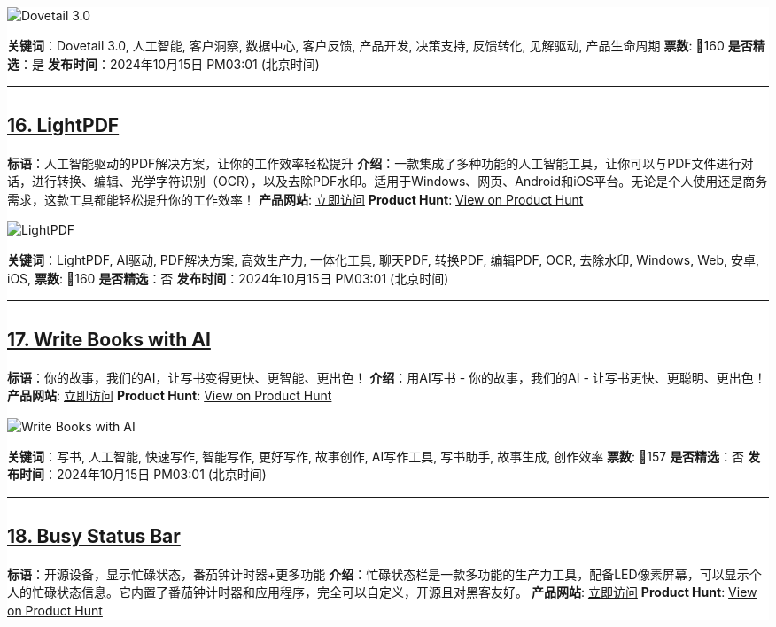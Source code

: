 ![Dovetail 3.0](https://ph-files.imgix.net/57045928-8774-4cd0-9067-5673685f8612.png?auto=format&fit=crop&frame=1&h=512&w=1024)

**关键词**：Dovetail 3.0, 人工智能, 客户洞察, 数据中心, 客户反馈, 产品开发, 决策支持, 反馈转化, 见解驱动, 产品生命周期
**票数**: 🔺160
**是否精选**：是
**发布时间**：2024年10月15日 PM03:01 (北京时间)

---

## [16. LightPDF](https://www.producthunt.com/posts/lightpdf-3?utm_campaign=producthunt-api&utm_medium=api-v2&utm_source=Application%3A+daily+ph+%28ID%3A+133301%29)
**标语**：人工智能驱动的PDF解决方案，让你的工作效率轻松提升
**介绍**：一款集成了多种功能的人工智能工具，让你可以与PDF文件进行对话，进行转换、编辑、光学字符识别（OCR），以及去除PDF水印。适用于Windows、网页、Android和iOS平台。无论是个人使用还是商务需求，这款工具都能轻松提升你的工作效率！
**产品网站**: [立即访问](https://www.producthunt.com/r/ADHHHSYNYSULGF?utm_campaign=producthunt-api&utm_medium=api-v2&utm_source=Application%3A+daily+ph+%28ID%3A+133301%29)
**Product Hunt**: [View on Product Hunt](https://www.producthunt.com/posts/lightpdf-3?utm_campaign=producthunt-api&utm_medium=api-v2&utm_source=Application%3A+daily+ph+%28ID%3A+133301%29)

![LightPDF](https://ph-files.imgix.net/66394d24-b8f2-46f6-b1a0-77a8d0a626bd.png?auto=format&fit=crop&frame=1&h=512&w=1024)

**关键词**：LightPDF, AI驱动, PDF解决方案, 高效生产力, 一体化工具, 聊天PDF, 转换PDF, 编辑PDF, OCR, 去除水印, Windows, Web, 安卓, iOS,
**票数**: 🔺160
**是否精选**：否
**发布时间**：2024年10月15日 PM03:01 (北京时间)

---

## [17. Write Books with AI](https://www.producthunt.com/posts/write-books-with-ai?utm_campaign=producthunt-api&utm_medium=api-v2&utm_source=Application%3A+daily+ph+%28ID%3A+133301%29)
**标语**：你的故事，我们的AI，让写书变得更快、更智能、更出色！
**介绍**：用AI写书 - 你的故事，我们的AI - 让写书更快、更聪明、更出色！
**产品网站**: [立即访问](https://www.producthunt.com/r/SDLGN4OO6DGC3J?utm_campaign=producthunt-api&utm_medium=api-v2&utm_source=Application%3A+daily+ph+%28ID%3A+133301%29)
**Product Hunt**: [View on Product Hunt](https://www.producthunt.com/posts/write-books-with-ai?utm_campaign=producthunt-api&utm_medium=api-v2&utm_source=Application%3A+daily+ph+%28ID%3A+133301%29)

![Write Books with AI](https://ph-files.imgix.net/710e97b1-8418-4fbb-8d7a-54d99611d8a7.png?auto=format&fit=crop&frame=1&h=512&w=1024)

**关键词**：写书, 人工智能, 快速写作, 智能写作, 更好写作, 故事创作, AI写作工具, 写书助手, 故事生成, 创作效率
**票数**: 🔺157
**是否精选**：否
**发布时间**：2024年10月15日 PM03:01 (北京时间)

---

## [18. Busy Status Bar](https://www.producthunt.com/posts/busy-status-bar?utm_campaign=producthunt-api&utm_medium=api-v2&utm_source=Application%3A+daily+ph+%28ID%3A+133301%29)
**标语**：开源设备，显示忙碌状态，番茄钟计时器+更多功能
**介绍**：忙碌状态栏是一款多功能的生产力工具，配备LED像素屏幕，可以显示个人的忙碌状态信息。它内置了番茄钟计时器和应用程序，完全可以自定义，开源且对黑客友好。
**产品网站**: [立即访问](https://www.producthunt.com/r/CPLUAMYPLDGZ43?utm_campaign=producthunt-api&utm_medium=api-v2&utm_source=Application%3A+daily+ph+%28ID%3A+133301%29)
**Product Hunt**: [View on Product Hunt](https://www.producthunt.com/posts/busy-status-bar?utm_campaign=producthunt-api&utm_medium=api-v2&utm_source=Application%3A+daily+ph+%28ID%3A+133301%29)
